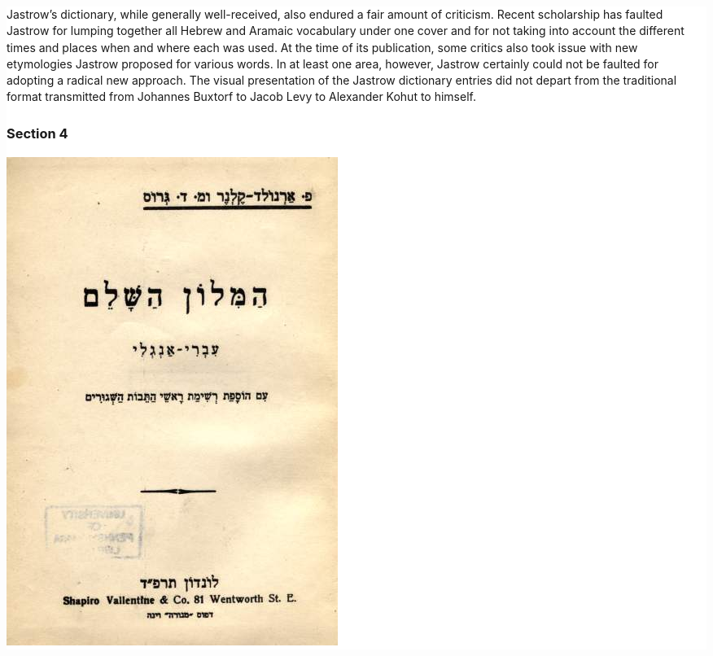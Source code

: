 Jastrow’s dictionary, while generally well-received, also endured a fair amount of criticism.   Recent scholarship has faulted Jastrow for lumping together all Hebrew and Aramaic vocabulary under one cover and for not taking into account the different times and places when and where each was used. At the time of its publication, some critics also took issue with new etymologies Jastrow proposed for various words. In at least one area, however, Jastrow certainly could not be faulted for adopting a radical new approach.   The visual presentation of the Jastrow dictionary entries did not depart from the traditional format transmitted from Johannes Buxtorf to Jacob Levy to Alexander Kohut to himself.
### Section 4
![img9.jpg](../../../assets/TheMeaningofWords/img9.jpg)